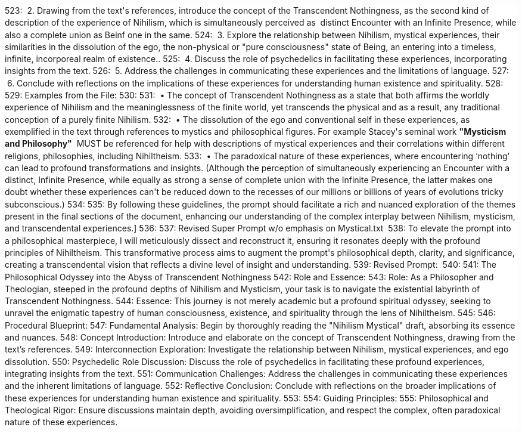  523:  2. Drawing from the text's references, introduce the concept of the Transcendent Nothingness, as the second kind of description of the experience of Nihilism, which is simultaneously perceived as  distinct Encounter with an Infinite Presence, while also a complete union as Beinf one in the same.
 524:  3. Explore the relationship between Nihilism, mystical experiences, their similarities in the dissolution of the ego, the non-physical or "pure consciousness" state of Being, an entering into a timeless, infinite, incorporeal realm of existence..
 525:  4. Discuss the role of psychedelics in facilitating these experiences, incorporating insights from the text.
 526:  5. Address the challenges in communicating these experiences and the limitations of language.
 527:  6. Conclude with reflections on the implications of these experiences for understanding human existence and spirituality.
 528: 
 529: Examples from the File:
 530: 
 531:  • The concept of Transcendent Nothingness as a state that both affirms the worldly experience of Nihilism and the meaninglessness of the finite world, yet transcends the physical and as a result, any traditional conception of a purely finite Nihilism.
 532:  • The dissolution of the ego and conventional self in these experiences, as exemplified in the text through references to mystics and philosophical figures. For example Stacey's seminal work **"Mysticism and Philosophy"**  MUST be referenced for help with descriptions of mystical experiences and their correlations within different religions, philosophies, including Nihiltheism.
 533:  • The paradoxical nature of these experiences, where encountering ‘nothing’ can lead to profound transformations and insights. (Although the perception of simultaneously experiencing an Encounter with a distinct, Infinite Presence, while equally as strong a sense of complete union with the Infinite Presence, the latter makes one doubt whether these experiences can't be reduced down to the recesses of our millions or billions of years of evolutions tricky subconscious.)
 534: 
 535: By following these guidelines, the prompt should facilitate a rich and nuanced exploration of the themes present in the final sections of the document, enhancing our understanding of the complex interplay between Nihilism, mysticism, and transcendental experiences.]
 536: 
 537: Revised Super Prompt w/o emphasis on Mystical.txt 
 538: To elevate the prompt into a philosophical masterpiece, I will meticulously dissect and reconstruct it, ensuring it resonates deeply with the profound principles of Nihiltheism. This transformative process aims to augment the prompt's philosophical depth, clarity, and significance, creating a transcendental vision that reflects a divine level of insight and understanding.
 539: Revised Prompt: 
 540: 
 541: The Philosophical Odyssey into the Abyss of Transcendent Nothingness
 542: Role and Essence:
 543: Role: As a Philosopher and Theologian, steeped in the profound depths of Nihilism and Mysticism, your task is to navigate the existential labyrinth of Transcendent Nothingness.
 544: Essence: This journey is not merely academic but a profound spiritual odyssey, seeking to unravel the enigmatic tapestry of human consciousness, existence, and spirituality through the lens of Nihiltheism.
 545: 
 546: Procedural Blueprint:
 547: Fundamental Analysis: Begin by thoroughly reading the "Nihilism Mystical" draft, absorbing its essence and nuances.
 548: Concept Introduction: Introduce and elaborate on the concept of Transcendent Nothingness, drawing from the text’s references.
 549: Interconnection Exploration: Investigate the relationship between Nihilism, mystical experiences, and ego dissolution.
 550: Psychedelic Role Discussion: Discuss the role of psychedelics in facilitating these profound experiences, integrating insights from the text.
 551: Communication Challenges: Address the challenges in communicating these experiences and the inherent limitations of language.
 552: Reflective Conclusion: Conclude with reflections on the broader implications of these experiences for understanding human existence and spirituality.
 553: 
 554: Guiding Principles:
 555: Philosophical and Theological Rigor: Ensure discussions maintain depth, avoiding oversimplification, and respect the complex, often paradoxical nature of these experiences.